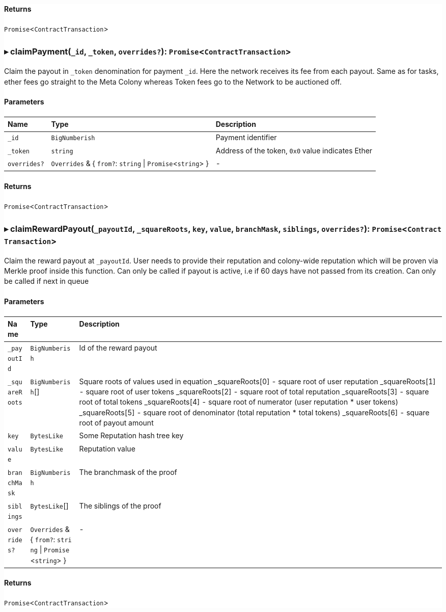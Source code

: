 #### Returns

`Promise`<`ContractTransaction`\>

### ▸ **claimPayment**(`_id`, `_token`, `overrides?`): `Promise`<`ContractTransaction`\>

Claim the payout in `_token` denomination for payment `_id`. Here the network receives its fee from each payout. Same as for tasks, ether fees go straight to the Meta Colony whereas Token fees go to the Network to be auctioned off.

#### Parameters

| Name | Type | Description |
| :------ | :------ | :------ |
| `_id` | `BigNumberish` | Payment identifier |
| `_token` | `string` | Address of the token, `0x0` value indicates Ether |
| `overrides?` | `Overrides` & { `from?`: `string` \| `Promise`<`string`\>  } | - |

#### Returns

`Promise`<`ContractTransaction`\>

### ▸ **claimRewardPayout**(`_payoutId`, `_squareRoots`, `key`, `value`, `branchMask`, `siblings`, `overrides?`): `Promise`<`ContractTransaction`\>

Claim the reward payout at `_payoutId`. User needs to provide their reputation and colony-wide reputation which will be proven via Merkle proof inside this function. Can only be called if payout is active, i.e if 60 days have not passed from its creation. Can only be called if next in queue

#### Parameters

| Name | Type | Description |
| :------ | :------ | :------ |
| `_payoutId` | `BigNumberish` | Id of the reward payout |
| `_squareRoots` | `BigNumberish`[] | Square roots of values used in equation _squareRoots[0] - square root of user reputation _squareRoots[1] - square root of user tokens _squareRoots[2] - square root of total reputation _squareRoots[3] - square root of total tokens _squareRoots[4] - square root of numerator (user reputation * user tokens) _squareRoots[5] - square root of denominator (total reputation * total tokens) _squareRoots[6] - square root of payout amount |
| `key` | `BytesLike` | Some Reputation hash tree key |
| `value` | `BytesLike` | Reputation value |
| `branchMask` | `BigNumberish` | The branchmask of the proof |
| `siblings` | `BytesLike`[] | The siblings of the proof |
| `overrides?` | `Overrides` & { `from?`: `string` \| `Promise`<`string`\>  } | - |

#### Returns

`Promise`<`ContractTransaction`\>
